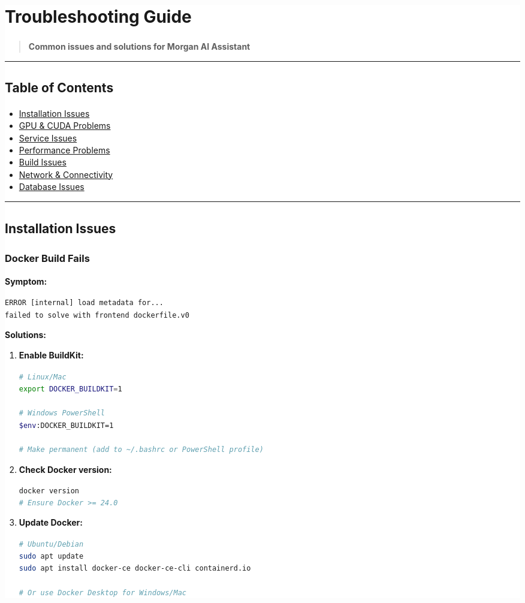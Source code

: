 # Troubleshooting Guide

> **Common issues and solutions for Morgan AI Assistant**

---

## Table of Contents

- [Installation Issues](#installation-issues)
- [GPU & CUDA Problems](#gpu--cuda-problems)
- [Service Issues](#service-issues)
- [Performance Problems](#performance-problems)
- [Build Issues](#build-issues)
- [Network & Connectivity](#network--connectivity)
- [Database Issues](#database-issues)

---

## Installation Issues

### Docker Build Fails

**Symptom:**
```
ERROR [internal] load metadata for...
failed to solve with frontend dockerfile.v0
```

**Solutions:**

1. **Enable BuildKit:**
   ```bash
   # Linux/Mac
   export DOCKER_BUILDKIT=1
   
   # Windows PowerShell
   $env:DOCKER_BUILDKIT=1
   
   # Make permanent (add to ~/.bashrc or PowerShell profile)
   ```

2. **Check Docker version:**
   ```bash
   docker version
   # Ensure Docker >= 24.0
   ```

3. **Update Docker:**
   ```bash
   # Ubuntu/Debian
   sudo apt update
   sudo apt install docker-ce docker-ce-cli containerd.io
   
   # Or use Docker Desktop for Windows/Mac
   ```
